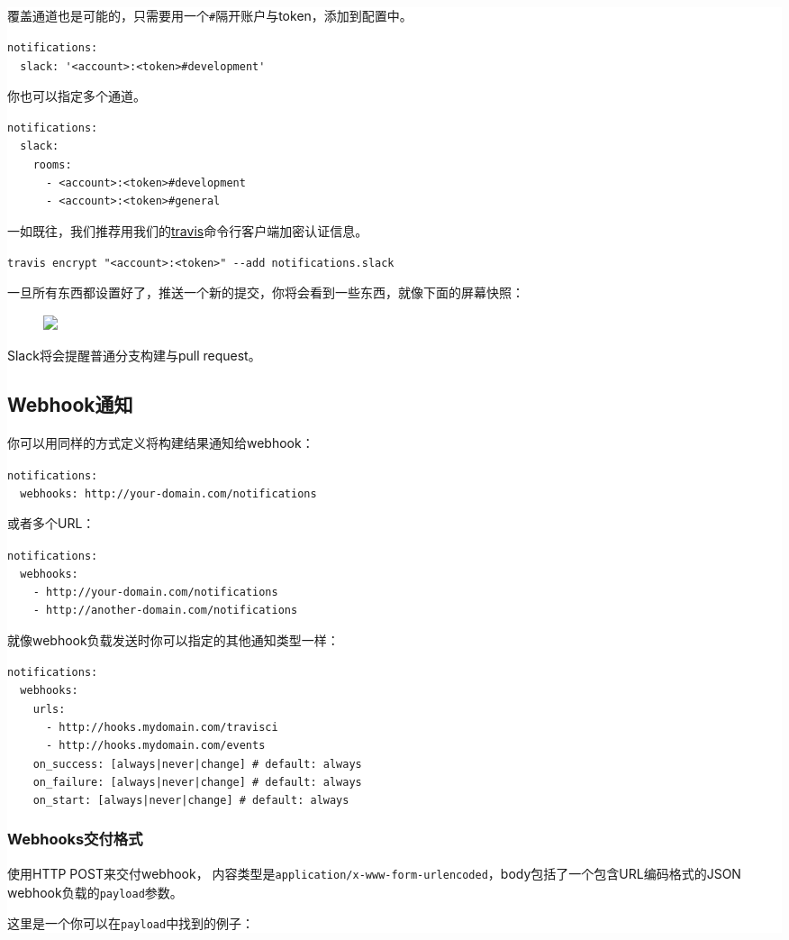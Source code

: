 覆盖通道也是可能的，只需要用一个`#`隔开账户与token，添加到配置中。

    notifications:
      slack: '<account>:<token>#development'

你也可以指定多个通道。

    notifications:
      slack:
        rooms:
          - <account>:<token>#development
          - <account>:<token>#general

一如既往，我们推荐用我们的[travis](https://github.com/travis-ci/travis#readme)命令行客户端加密认证信息。

    travis encrypt "<account>:<token>" --add notifications.slack

一旦所有东西都设置好了，推送一个新的提交，你将会看到一些东西，就像下面的屏幕快照：

<figure>
  <img src="http://s3itch.paperplanes.de/slackmessage_20140313_180150.jpg">
</figure>

Slack将会提醒普通分支构建与pull request。

## Webhook通知

你可以用同样的方式定义将构建结果通知给webhook：

    notifications:
      webhooks: http://your-domain.com/notifications

或者多个URL：

    notifications:
      webhooks:
        - http://your-domain.com/notifications
        - http://another-domain.com/notifications

就像webhook负载发送时你可以指定的其他通知类型一样：

    notifications:
      webhooks:
        urls:
          - http://hooks.mydomain.com/travisci
          - http://hooks.mydomain.com/events
        on_success: [always|never|change] # default: always
        on_failure: [always|never|change] # default: always
        on_start: [always|never|change] # default: always

### Webhooks交付格式

使用HTTP POST来交付webhook， 内容类型是`application/x-www-form-urlencoded`，body包括了一个包含URL编码格式的JSON webhook负载的`payload`参数。

这里是一个你可以在`payload`中找到的例子：
